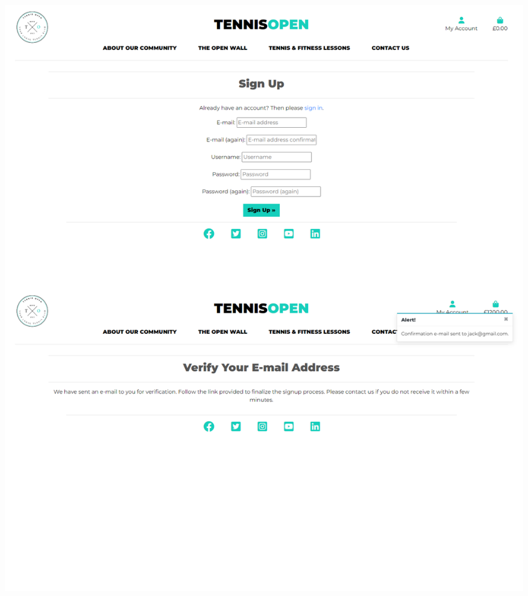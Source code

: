 ![register](static/screenshots/register.png "Register An Account")
![verify-email](static/screenshots/verify-email.png "Verify Your Email Address")
